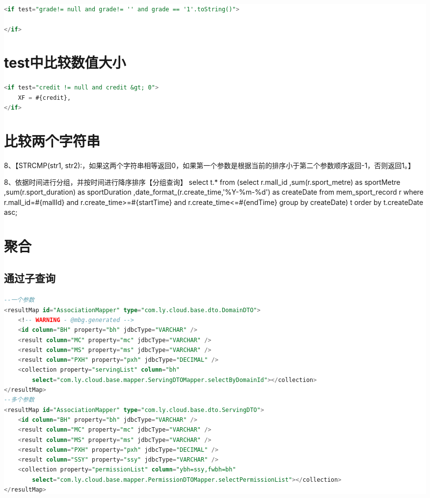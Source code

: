 
~~~sql
<if test="grade!= null and grade!= '' and grade == '1'.toString()">
     
</if>
~~~

# test中比较数值大小
~~~sql
<if test="credit != null and credit &gt; 0">
    XF = #{credit},
</if>
~~~

# 比较两个字符串



8、【STRCMP(str1, str2):，如果这两个字符串相等返回0，如果第一个参数是根据当前的排序小于第二个参数顺序返回-1，否则返回1。】
		
8、依据时间进行分组，并按时间进行降序排序【分组查询】
	select t.* from
		(select r.mall_id
		,sum(r.sport_metre) as sportMetre
		,sum(r.sport_duration) as sportDuration
		,date_format_(r.create_time,'%Y-%m-%d') as createDate 
		from mem_sport_record r where r.mall_id=#{mallId} and r.create_time>=#{startTime} and r.create_time<=#{endTime} group by createDate) t 
	order by t.createDate asc;	

# 聚合

## 通过子查询

~~~sql
--一个参数
<resultMap id="AssociationMapper" type="com.ly.cloud.base.dto.DomainDTO">
	<!-- WARNING - @mbg.generated -->
	<id column="BH" property="bh" jdbcType="VARCHAR" />
	<result column="MC" property="mc" jdbcType="VARCHAR" />
	<result column="MS" property="ms" jdbcType="VARCHAR" />
	<result column="PXH" property="pxh" jdbcType="DECIMAL" />
	<collection property="servingList" column="bh"
		select="com.ly.cloud.base.mapper.ServingDTOMapper.selectByDomainId"></collection>
</resultMap>
--多个参数
<resultMap id="AssociationMapper" type="com.ly.cloud.base.dto.ServingDTO">
	<id column="BH" property="bh" jdbcType="VARCHAR" />
	<result column="MC" property="mc" jdbcType="VARCHAR" />
	<result column="MS" property="ms" jdbcType="VARCHAR" />
	<result column="PXH" property="pxh" jdbcType="DECIMAL" />
	<result column="SSY" property="ssy" jdbcType="VARCHAR" />
	<collection property="permissionList" column="ybh=ssy,fwbh=bh"
		select="com.ly.cloud.base.mapper.PermissionDTOMapper.selectPermissionList"></collection>
</resultMap>
~~~
